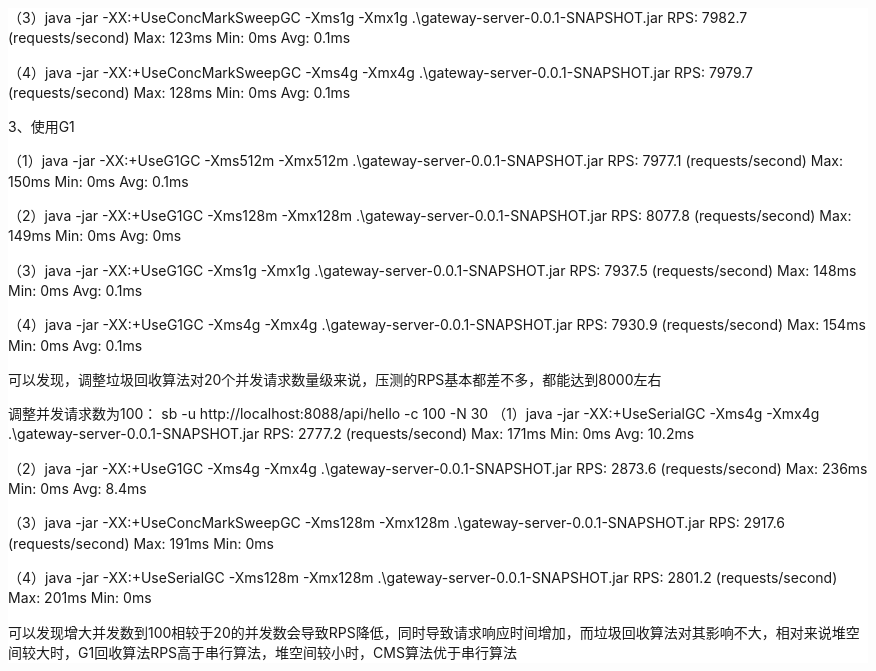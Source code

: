 （3）java -jar -XX:+UseConcMarkSweepGC -Xms1g -Xmx1g .\gateway-server-0.0.1-SNAPSHOT.jar
RPS: 7982.7 (requests/second)
Max: 123ms
Min: 0ms
Avg: 0.1ms

（4）java -jar -XX:+UseConcMarkSweepGC -Xms4g -Xmx4g .\gateway-server-0.0.1-SNAPSHOT.jar
RPS: 7979.7 (requests/second)
Max: 128ms
Min: 0ms
Avg: 0.1ms

3、使用G1

（1）java -jar -XX:+UseG1GC -Xms512m -Xmx512m .\gateway-server-0.0.1-SNAPSHOT.jar
RPS: 7977.1 (requests/second)
Max: 150ms
Min: 0ms
Avg: 0.1ms

（2）java -jar -XX:+UseG1GC -Xms128m -Xmx128m .\gateway-server-0.0.1-SNAPSHOT.jar
RPS: 8077.8 (requests/second)
Max: 149ms
Min: 0ms
Avg: 0ms

（3）java -jar -XX:+UseG1GC -Xms1g -Xmx1g .\gateway-server-0.0.1-SNAPSHOT.jar
RPS: 7937.5 (requests/second)
Max: 148ms
Min: 0ms
Avg: 0.1ms

（4）java -jar -XX:+UseG1GC -Xms4g -Xmx4g .\gateway-server-0.0.1-SNAPSHOT.jar
RPS: 7930.9 (requests/second)
Max: 154ms
Min: 0ms
Avg: 0.1ms

可以发现，调整垃圾回收算法对20个并发请求数量级来说，压测的RPS基本都差不多，都能达到8000左右

调整并发请求数为100：
sb -u http://localhost:8088/api/hello -c 100 -N 30
（1）java -jar -XX:+UseSerialGC -Xms4g -Xmx4g .\gateway-server-0.0.1-SNAPSHOT.jar
RPS: 2777.2 (requests/second)
Max: 171ms
Min: 0ms
Avg: 10.2ms

（2）java -jar -XX:+UseG1GC -Xms4g -Xmx4g .\gateway-server-0.0.1-SNAPSHOT.jar
RPS: 2873.6 (requests/second)
Max: 236ms
Min: 0ms
Avg: 8.4ms

（3）java -jar -XX:+UseConcMarkSweepGC -Xms128m -Xmx128m .\gateway-server-0.0.1-SNAPSHOT.jar
RPS: 2917.6 (requests/second)
Max: 191ms
Min: 0ms

（4）java -jar -XX:+UseSerialGC -Xms128m -Xmx128m .\gateway-server-0.0.1-SNAPSHOT.jar
RPS: 2801.2 (requests/second)
Max: 201ms
Min: 0ms

可以发现增大并发数到100相较于20的并发数会导致RPS降低，同时导致请求响应时间增加，而垃圾回收算法对其影响不大，相对来说堆空间较大时，G1回收算法RPS高于串行算法，堆空间较小时，CMS算法优于串行算法